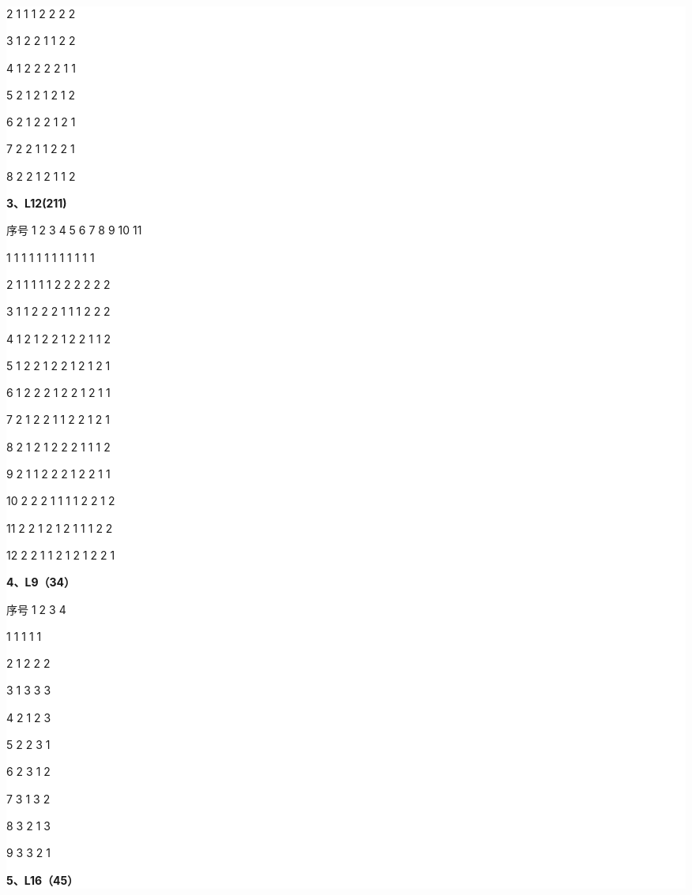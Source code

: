2 1 1 1 2 2 2 2

3 1 2 2 1 1 2 2

4 1 2 2 2 2 1 1

5 2 1 2 1 2 1 2

6 2 1 2 2 1 2 1

7 2 2 1 1 2 2 1

8 2 2 1 2 1 1 2

**3、L12(211)**

序号 1 2 3 4 5 6 7 8 9 10 11

1 1 1 1 1 1 1 1 1 1 1 1

2 1 1 1 1 1 2 2 2 2 2 2

3 1 1 2 2 2 1 1 1 2 2 2

4 1 2 1 2 2 1 2 2 1 1 2

5 1 2 2 1 2 2 1 2 1 2 1

6 1 2 2 2 1 2 2 1 2 1 1

7 2 1 2 2 1 1 2 2 1 2 1

8 2 1 2 1 2 2 2 1 1 1 2

9 2 1 1 2 2 2 1 2 2 1 1

10 2 2 2 1 1 1 1 2 2 1 2

11 2 2 1 2 1 2 1 1 1 2 2

12 2 2 1 1 2 1 2 1 2 2 1

**4、L9（34）**

序号 1 2 3 4

1 1 1 1 1

2 1 2 2 2

3 1 3 3 3

4 2 1 2 3

5 2 2 3 1

6 2 3 1 2

7 3 1 3 2

8 3 2 1 3

9 3 3 2 1

**5、L16（45）**
